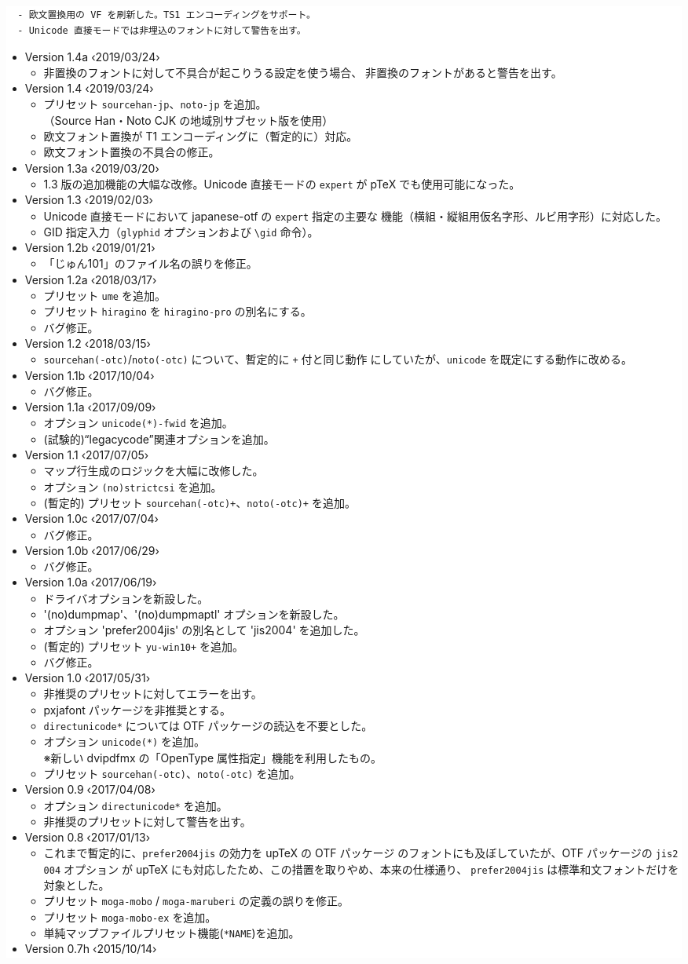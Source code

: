       - 欧文置換用の VF を刷新した。TS1 エンコーディングをサポート。
      - Unicode 直接モードでは非埋込のフォントに対して警告を出す。
  * Version 1.4a ‹2019/03/24›
      - 非置換のフォントに対して不具合が起こりうる設定を使う場合、
        非置換のフォントがあると警告を出す。
  * Version 1.4  ‹2019/03/24›
      - プリセット `sourcehan-jp`、`noto-jp` を追加。  
        （Source Han・Noto CJK の地域別サブセット版を使用）
      - 欧文フォント置換が T1 エンコーディングに（暫定的に）対応。
      - 欧文フォント置換の不具合の修正。
  * Version 1.3a ‹2019/03/20›
      - 1.3 版の追加機能の大幅な改修。Unicode 直接モードの `expert` が
        pTeX でも使用可能になった。
  * Version 1.3  ‹2019/02/03›
      - Unicode 直接モードにおいて japanese-otf の `expert` 指定の主要な
        機能（横組・縦組用仮名字形、ルビ用字形）に対応した。
      - GID 指定入力（`glyphid` オプションおよび `\gid` 命令）。
  * Version 1.2b ‹2019/01/21›
      - 「じゅん101」のファイル名の誤りを修正。
  * Version 1.2a ‹2018/03/17›
      - プリセット `ume` を追加。
      - プリセット `hiragino` を `hiragino-pro` の別名にする。
      - バグ修正。
  * Version 1.2  ‹2018/03/15›
      - `sourcehan(-otc)`/`noto(-otc)` について、暫定的に `+` 付と同じ動作
        にしていたが、`unicode` を既定にする動作に改める。
  * Version 1.1b ‹2017/10/04›
      - バグ修正。
  * Version 1.1a ‹2017/09/09›
      - オプション `unicode(*)-fwid` を追加。
      - (試験的)“legacycode”関連オプションを追加。
  * Version 1.1  ‹2017/07/05›
      - マップ行生成のロジックを大幅に改修した。
      - オプション `(no)strictcsi` を追加。
      - (暫定的) プリセット `sourcehan(-otc)+`、`noto(-otc)+` を追加。
  * Version 1.0c ‹2017/07/04›
      - バグ修正。
  * Version 1.0b ‹2017/06/29›
      - バグ修正。
  * Version 1.0a ‹2017/06/19›
      - ドライバオプションを新設した。
      - '(no)dumpmap'、'(no)dumpmaptl' オプションを新設した。
      - オプション 'prefer2004jis' の別名として 'jis2004' を追加した。
      - (暫定的) プリセット `yu-win10+` を追加。
      - バグ修正。
  * Version 1.0  ‹2017/05/31›
      - 非推奨のプリセットに対してエラーを出す。
      - pxjafont パッケージを非推奨とする。
      - `directunicode*` については OTF パッケージの読込を不要とした。
      - オプション `unicode(*)` を追加。  
        ※新しい dvipdfmx の「OpenType 属性指定」機能を利用したもの。
      - プリセット `sourcehan(-otc)`、`noto(-otc)` を追加。
  * Version 0.9  ‹2017/04/08›
      - オプション `directunicode*` を追加。
      - 非推奨のプリセットに対して警告を出す。
  * Version 0.8  ‹2017/01/13›
      - これまで暫定的に、`prefer2004jis` の効力を upTeX の OTF パッケージ
        のフォントにも及ぼしていたが、OTF パッケージの `jis2004` オプション
        が upTeX にも対応したため、この措置を取りやめ、本来の仕様通り、
        `prefer2004jis` は標準和文フォントだけを対象とした。
      - プリセット `moga-mobo` / `moga-maruberi` の定義の誤りを修正。
      - プリセット `moga-mobo-ex` を追加。
      - 単純マップファイルプリセット機能(`*NAME`)を追加。
  * Version 0.7h ‹2015/10/14›